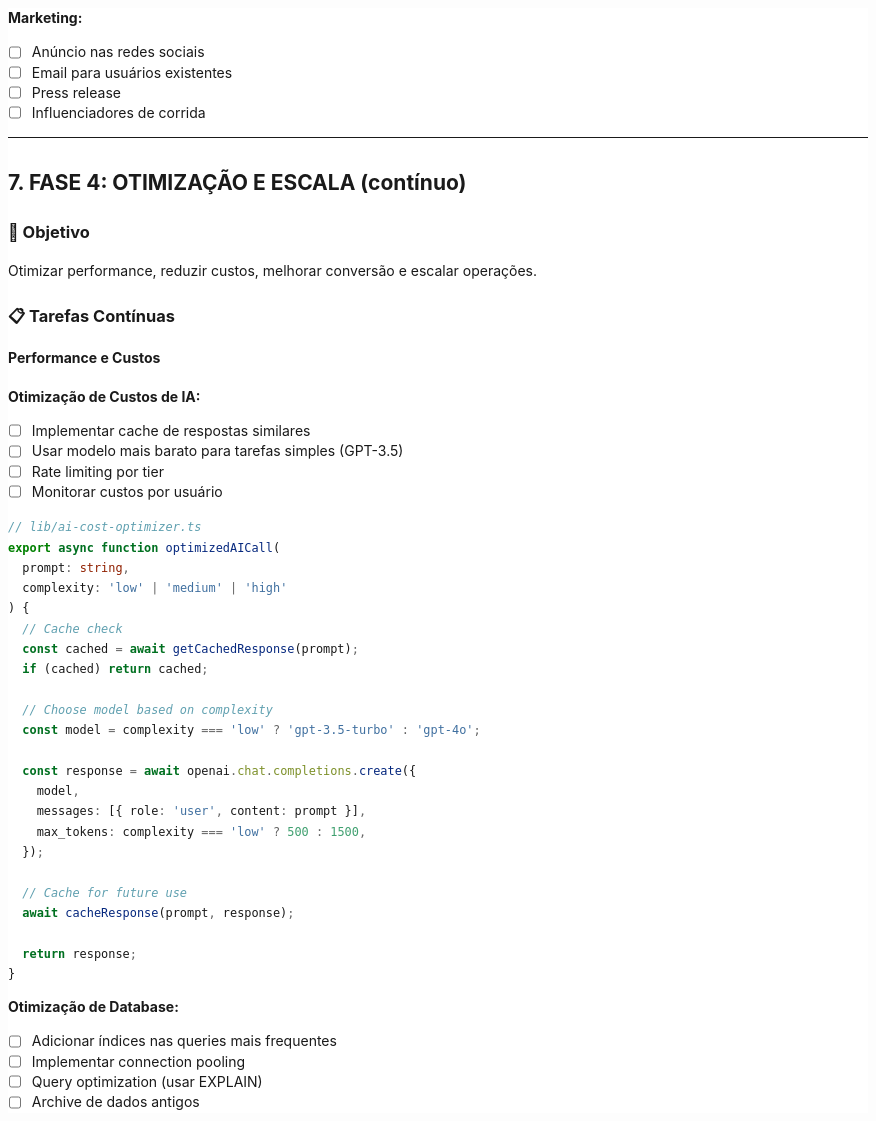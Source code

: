 **Marketing:**
- [ ] Anúncio nas redes sociais
- [ ] Email para usuários existentes
- [ ] Press release
- [ ] Influenciadores de corrida

---

## 7. FASE 4: OTIMIZAÇÃO E ESCALA (contínuo)

### 🎯 Objetivo
Otimizar performance, reduzir custos, melhorar conversão e escalar operações.

### 📋 Tarefas Contínuas

#### **Performance e Custos**

**Otimização de Custos de IA:**
- [ ] Implementar cache de respostas similares
- [ ] Usar modelo mais barato para tarefas simples (GPT-3.5)
- [ ] Rate limiting por tier
- [ ] Monitorar custos por usuário

```typescript
// lib/ai-cost-optimizer.ts
export async function optimizedAICall(
  prompt: string,
  complexity: 'low' | 'medium' | 'high'
) {
  // Cache check
  const cached = await getCachedResponse(prompt);
  if (cached) return cached;
  
  // Choose model based on complexity
  const model = complexity === 'low' ? 'gpt-3.5-turbo' : 'gpt-4o';
  
  const response = await openai.chat.completions.create({
    model,
    messages: [{ role: 'user', content: prompt }],
    max_tokens: complexity === 'low' ? 500 : 1500,
  });
  
  // Cache for future use
  await cacheResponse(prompt, response);
  
  return response;
}
```

**Otimização de Database:**
- [ ] Adicionar índices nas queries mais frequentes
- [ ] Implementar connection pooling
- [ ] Query optimization (usar EXPLAIN)
- [ ] Archive de dados antigos
